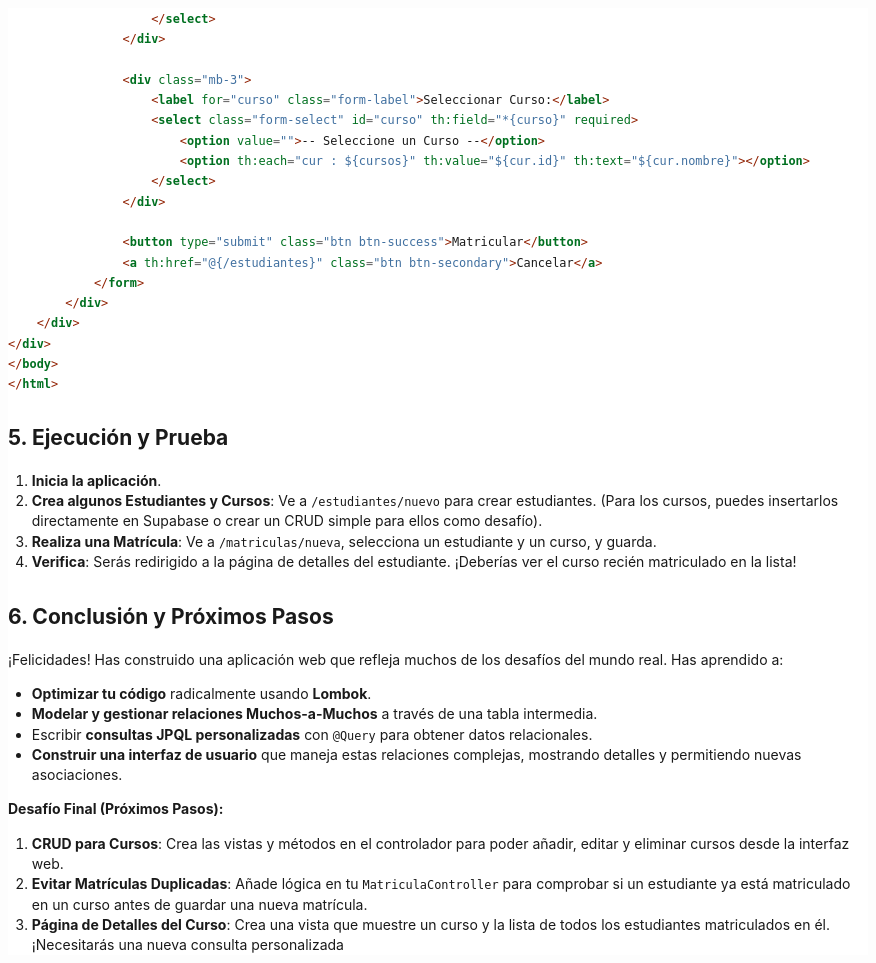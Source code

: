 ```html
                    </select>
                </div>

                <div class="mb-3">
                    <label for="curso" class="form-label">Seleccionar Curso:</label>
                    <select class="form-select" id="curso" th:field="*{curso}" required>
                        <option value="">-- Seleccione un Curso --</option>
                        <option th:each="cur : ${cursos}" th:value="${cur.id}" th:text="${cur.nombre}"></option>
                    </select>
                </div>

                <button type="submit" class="btn btn-success">Matricular</button>
                <a th:href="@{/estudiantes}" class="btn btn-secondary">Cancelar</a>
            </form>
        </div>
    </div>
</div>
</body>
</html>
```

## 5. Ejecución y Prueba

1.  **Inicia la aplicación**.
2.  **Crea algunos Estudiantes y Cursos**: Ve a `/estudiantes/nuevo` para crear estudiantes. (Para los cursos, puedes insertarlos directamente en Supabase o crear un CRUD simple para ellos como desafío).
3.  **Realiza una Matrícula**: Ve a `/matriculas/nueva`, selecciona un estudiante y un curso, y guarda.
4.  **Verifica**: Serás redirigido a la página de detalles del estudiante. ¡Deberías ver el curso recién matriculado en la lista!

## 6. Conclusión y Próximos Pasos

¡Felicidades! Has construido una aplicación web que refleja muchos de los desafíos del mundo real. Has aprendido a:
*   **Optimizar tu código** radicalmente usando **Lombok**.
*   **Modelar y gestionar relaciones Muchos-a-Muchos** a través de una tabla intermedia.
*   Escribir **consultas JPQL personalizadas** con `@Query` para obtener datos relacionales.
*   **Construir una interfaz de usuario** que maneja estas relaciones complejas, mostrando detalles y permitiendo nuevas asociaciones.

**Desafío Final (Próximos Pasos):**
1.  **CRUD para Cursos**: Crea las vistas y métodos en el controlador para poder añadir, editar y eliminar cursos desde la interfaz web.
2.  **Evitar Matrículas Duplicadas**: Añade lógica en tu `MatriculaController` para comprobar si un estudiante ya está matriculado en un curso antes de guardar una nueva matrícula.
3.  **Página de Detalles del Curso**: Crea una vista que muestre un curso y la lista de todos los estudiantes matriculados en él. ¡Necesitarás una nueva consulta personalizada

